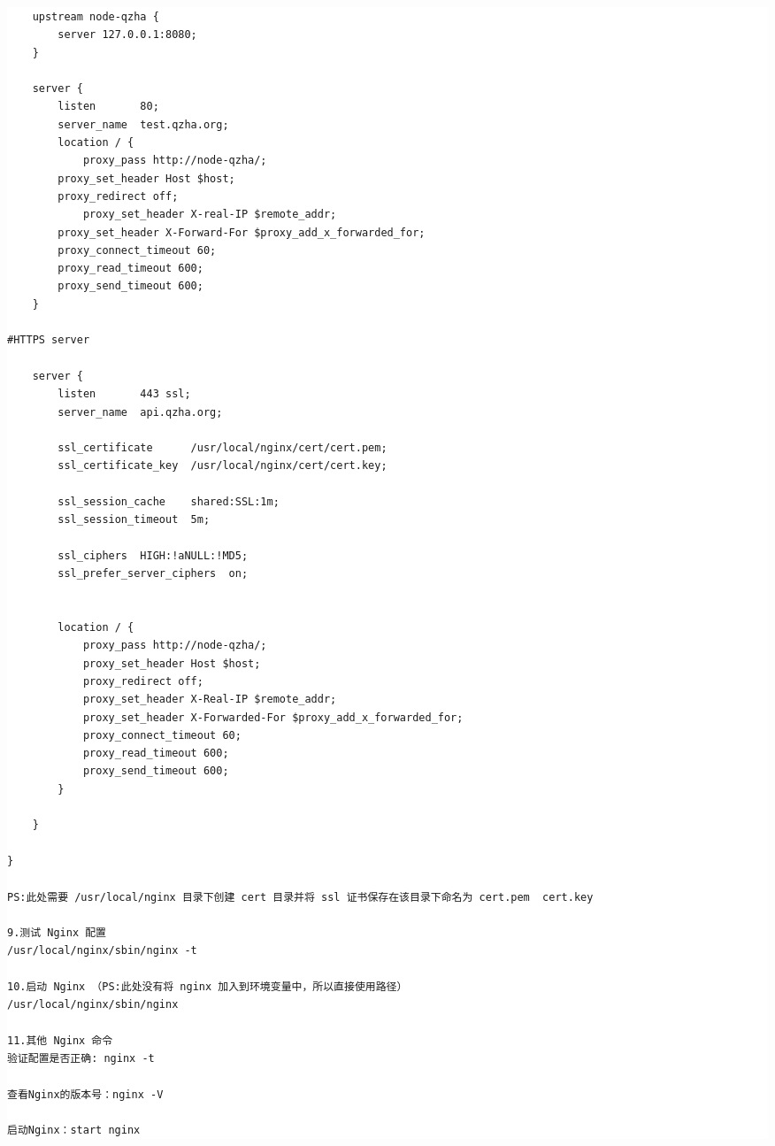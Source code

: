 ```
    upstream node-qzha {
        server 127.0.0.1:8080;
    }

    server {
        listen       80;
        server_name  test.qzha.org;
        location / {
            proxy_pass http://node-qzha/;
	    proxy_set_header Host $host;
	    proxy_redirect off;
            proxy_set_header X-real-IP $remote_addr;
	    proxy_set_header X-Forward-For $proxy_add_x_forwarded_for;
	    proxy_connect_timeout 60;
	    proxy_read_timeout 600;
	    proxy_send_timeout 600;
	}

#HTTPS server
    
    server {
        listen       443 ssl;
        server_name  api.qzha.org;

        ssl_certificate      /usr/local/nginx/cert/cert.pem;
        ssl_certificate_key  /usr/local/nginx/cert/cert.key;

        ssl_session_cache    shared:SSL:1m;
        ssl_session_timeout  5m;

        ssl_ciphers  HIGH:!aNULL:!MD5;
        ssl_prefer_server_ciphers  on;


        location / {
            proxy_pass http://node-qzha/;
            proxy_set_header Host $host;
            proxy_redirect off;
            proxy_set_header X-Real-IP $remote_addr;
            proxy_set_header X-Forwarded-For $proxy_add_x_forwarded_for;
            proxy_connect_timeout 60;
            proxy_read_timeout 600;
            proxy_send_timeout 600;
        }
        
    }

}

PS:此处需要 /usr/local/nginx 目录下创建 cert 目录并将 ssl 证书保存在该目录下命名为 cert.pem  cert.key

9.测试 Nginx 配置
/usr/local/nginx/sbin/nginx -t

10.启动 Nginx （PS:此处没有将 nginx 加入到环境变量中，所以直接使用路径）
/usr/local/nginx/sbin/nginx 

11.其他 Nginx 命令
验证配置是否正确: nginx -t

查看Nginx的版本号：nginx -V

启动Nginx：start nginx
```